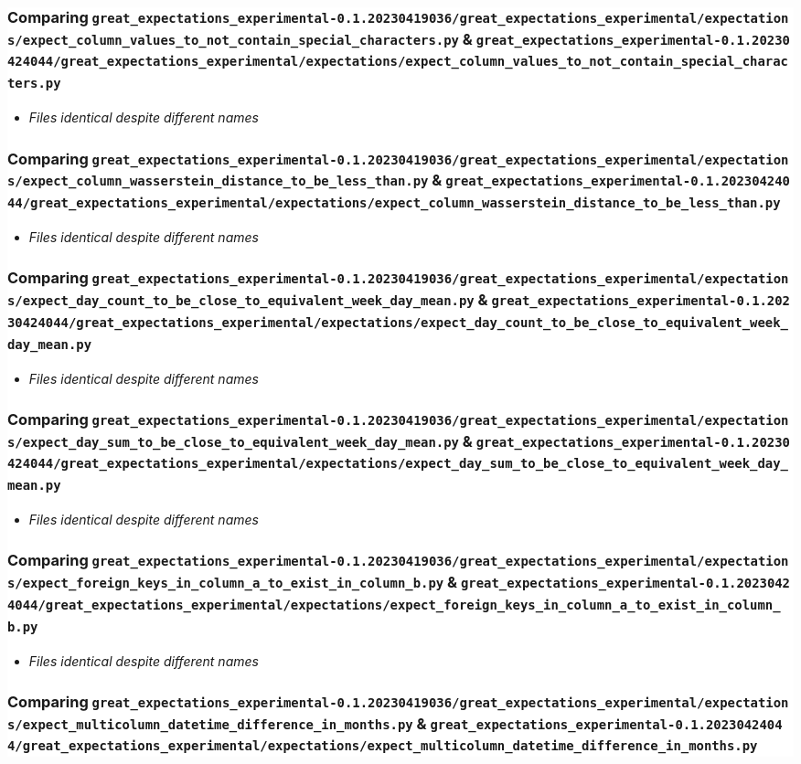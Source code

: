 ### Comparing `great_expectations_experimental-0.1.20230419036/great_expectations_experimental/expectations/expect_column_values_to_not_contain_special_characters.py` & `great_expectations_experimental-0.1.20230424044/great_expectations_experimental/expectations/expect_column_values_to_not_contain_special_characters.py`

 * *Files identical despite different names*

### Comparing `great_expectations_experimental-0.1.20230419036/great_expectations_experimental/expectations/expect_column_wasserstein_distance_to_be_less_than.py` & `great_expectations_experimental-0.1.20230424044/great_expectations_experimental/expectations/expect_column_wasserstein_distance_to_be_less_than.py`

 * *Files identical despite different names*

### Comparing `great_expectations_experimental-0.1.20230419036/great_expectations_experimental/expectations/expect_day_count_to_be_close_to_equivalent_week_day_mean.py` & `great_expectations_experimental-0.1.20230424044/great_expectations_experimental/expectations/expect_day_count_to_be_close_to_equivalent_week_day_mean.py`

 * *Files identical despite different names*

### Comparing `great_expectations_experimental-0.1.20230419036/great_expectations_experimental/expectations/expect_day_sum_to_be_close_to_equivalent_week_day_mean.py` & `great_expectations_experimental-0.1.20230424044/great_expectations_experimental/expectations/expect_day_sum_to_be_close_to_equivalent_week_day_mean.py`

 * *Files identical despite different names*

### Comparing `great_expectations_experimental-0.1.20230419036/great_expectations_experimental/expectations/expect_foreign_keys_in_column_a_to_exist_in_column_b.py` & `great_expectations_experimental-0.1.20230424044/great_expectations_experimental/expectations/expect_foreign_keys_in_column_a_to_exist_in_column_b.py`

 * *Files identical despite different names*

### Comparing `great_expectations_experimental-0.1.20230419036/great_expectations_experimental/expectations/expect_multicolumn_datetime_difference_in_months.py` & `great_expectations_experimental-0.1.20230424044/great_expectations_experimental/expectations/expect_multicolumn_datetime_difference_in_months.py`

